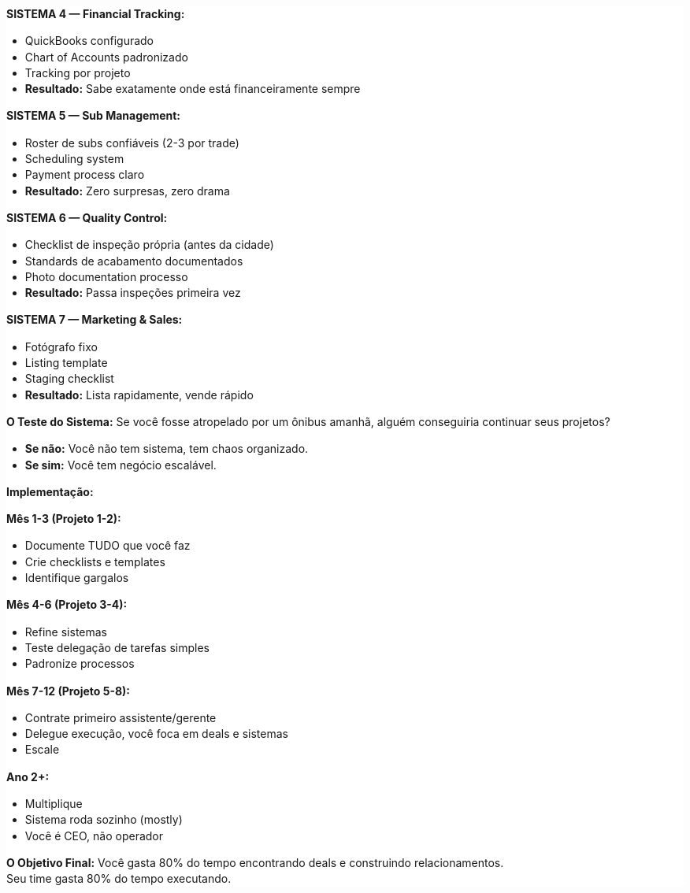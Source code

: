 **SISTEMA 4 — Financial Tracking:**
- QuickBooks configurado
- Chart of Accounts padronizado
- Tracking por projeto
- **Resultado:** Sabe exatamente onde está financeiramente sempre

**SISTEMA 5 — Sub Management:**
- Roster de subs confiáveis (2-3 por trade)
- Scheduling system
- Payment process claro
- **Resultado:** Zero surpresas, zero drama

**SISTEMA 6 — Quality Control:**
- Checklist de inspeção própria (antes da cidade)
- Standards de acabamento documentados
- Photo documentation processo
- **Resultado:** Passa inspeções primeira vez

**SISTEMA 7 — Marketing & Sales:**
- Fotógrafo fixo
- Listing template
- Staging checklist
- **Resultado:** Lista rapidamente, vende rápido

**O Teste do Sistema:**
Se você fosse atropelado por um ônibus amanhã, alguém conseguiria continuar seus projetos?

- **Se não:** Você não tem sistema, tem chaos organizado.
- **Se sim:** Você tem negócio escalável.

**Implementação:**

**Mês 1-3 (Projeto 1-2):**
- Documente TUDO que você faz
- Crie checklists e templates
- Identifique gargalos

**Mês 4-6 (Projeto 3-4):**
- Refine sistemas
- Teste delegação de tarefas simples
- Padronize processos

**Mês 7-12 (Projeto 5-8):**
- Contrate primeiro assistente/gerente
- Delegue execução, você foca em deals e sistemas
- Escale

**Ano 2+:**
- Multiplique
- Sistema roda sozinho (mostly)
- Você é CEO, não operador

**O Objetivo Final:**
Você gasta 80% do tempo encontrando deals e construindo relacionamentos.  
Seu time gasta 80% do tempo executando.

